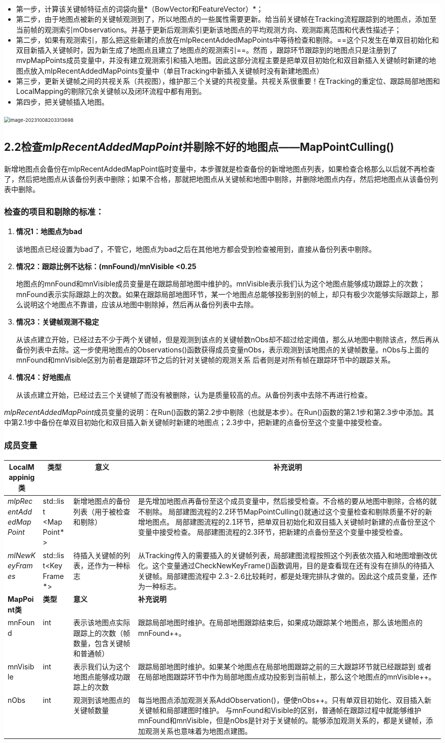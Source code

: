- 第一步，计算该关键帧特征点的词袋向量*（BowVector和FeatureVector）*；
- 第二步，由于地图点被新的关键帧观测到了，所以地图点的一些属性需要更新。给当前关键帧在Tracking流程跟踪到的地图点，添加至当前帧的观测索引mObservations。并基于更新后观测索引更新该地图点的平均观测方向、观测距离范围和代表性描述子；
- 第二步，如果有观测索引，那么把这些新建的点放在mlpRecentAddedMapPoints中等待检查和剔除。==这个只发生在单双目初始化和双目新插入关键帧时，因为新生成了地图点且建立了地图点的观测索引==。然而 ，跟踪环节跟踪到的地图点只是注册到了mvpMapPoints成员变量中，并没有建立观测索引和插入地图。因此这部分流程主要是把单双目初始化和双目新插入关键帧时新建的地图点放入mlpRecentAddedMapPoints变量中（单目Tracking中新插入关键帧时没有新建地图点）
- 第三步，更新关键帧之间的共视关系（共视图），维护那三个关键的共视变量。共视关系很重要！在Tracking的重定位、跟踪局部地图和LocalMapping的剔除冗余关键帧以及闭环流程中都有用到。
- 第四步，把关键帧插入地图。

<img src="/home/hanbing/公共的/typora实验记录/assets/image-20231008203313698.png" alt="image-20231008203313698" style="zoom:67%;" />

## 

## 2.2检查*mlpRecentAddedMapPoint*并剔除不好的地图点——MapPointCulling()

​		新增地图点会备份在mlpRecentAddedMapPoint临时变量中，本步骤就是检查备份的新增地图点列表，如果检查合格那么以后就不再检查了，然后把地图点从该备份列表中删除；如果不合格，那就把地图点从关键帧和地图中剔除，并删除地图点内存，然后把地图点从该备份列表中删除。

### 检查的项目和剔除的标准：

1. **情况1：地图点为bad**

    ​		该地图点已经设置为bad了，不管它，地图点为bad之后在其他地方都会受到检查被用到，直接从备份列表中剔除。

2. **情况2：跟踪比例不达标：(mnFound)/mnVisible <0.25**

    ​		地图点的mnFound和mnVisible成员变量是在跟踪局部地图中维护的。mnVisible表示我们认为这个地图点能够成功跟踪上的次数；mnFound表示实际跟踪上的次数。如果在跟踪局部地图环节，某一个地图点总能够投影到别的帧上，却只有极少次能够实际跟踪上，那么说明这个地图点不靠谱，应该从地图中剔除掉，然后再从备份列表中去除。

3. **情况3：关键帧观测不稳定**

    ​        从该点建立开始，已经过去不少于两个关键帧，但是观测到该点的关键帧数nObs却不超过给定阈值，那么从地图中剔除该点，然后再从备份列表中去除。这一步使用地图点的Observations()函数获得成员变量nObs，表示观测到该地图点的关键帧数量。nObs与上面的mnFound和mnVisible区别为前者是跟踪环节之后的针对关键帧的观测关系 后者则是对所有帧在跟踪环节中的跟踪关系。

4. **情况4：好地图点**

    ​		从该点建立开始，已经过去三个关键帧了而没有被删除，认为是质量较高的点。从备份列表中去除不再进行检查。

​		*mlpRecentAddedMapPoint*成员变量的说明：在Run()函数的第2.2步中剔除（也就是本步）。在Run()函数的第2.1步和第2.3步中添加。其中第2.1步中备份在单双目初始化和双目插入新关键帧时新建的地图点；2.3步中，把新建的点备份至这个变量中接受检查。

### 成员变量

| LocalMappinig类          | 类型                       | 意义                                                       | 补充说明                                                     |
| ------------------------ | -------------------------- | ---------------------------------------------------------- | ------------------------------------------------------------ |
| *mlpRecentAddedMapPoint* | std::list<br /><MapPoint*> | 新增地图点的备份列表（用于被检查和剔除）                   | 是先增加地图点再备份至这个成员变量中，然后接受检查。不合格的要从地图中剔除，合格的就不剔除。 局部建图流程的2.2环节MapPointCulling()就通过这个变量检查和剔除质量不好的新增地图点。 局部建图流程的2.1环节，把单双目初始化和双目插入关键帧时新建的点备份至这个变量中接受检查。 局部建图流程的2.3环节，把新建的点备份至这个变量中接受检查。 |
| *mlNewKeyFrames*         | std::list<KeyFrame*>       | 待插入关键帧的列表，还作为一种标志                         | 从Tracking传入的需要插入的关键帧列表，局部建图流程按照这个列表依次插入和地图增删改优化。这个变量通过CheckNewKeyFrame()函数调用，目的是查看现在还有没有在排队的待插入关键帧。局部建图流程中 2.3-2.6比较耗时，都是处理完排队才做的。因此这个成员变量，还作为一种标志。 |
| **MapPoint类**           | **类型**                   | **意义**                                                   | **补充说明**                                                 |
| mnFound                  | int                        | 表示该地图点实际跟踪上的次数（帧数量，包含关键帧和普通帧） | 跟踪局部地图时维护。在局部地图跟踪结束后，如果成功跟踪某个地图点，那么该地图点的mnFound++。 |
| mnVisible                | int                        | 表示我们认为这个地图点能够成功跟踪上的次数                 | 跟踪局部地图时维护。如果某个地图点在局部地图跟踪之前的三大跟踪环节就已经跟踪到 或者 在局部地图跟踪环节中作为局部地图点成功投影到当前帧上，那么这个地图点的mnVisible++。 |
| nObs                     | int                        | 观测到该地图点的关键帧数量                                 | 每当地图点添加观测关系AddObservation()，便使nObs++。只有单双目初始化、双目插入新关键帧和局部建图时维护。 与mnFound和Visible的区别，普通帧在跟踪过程中就能够维护mnFound和mnVisible，但是nObs是针对于关键帧的。能够添加观测关系的，都是关键帧，添加观测关系也意味着为地图点建图。 |
